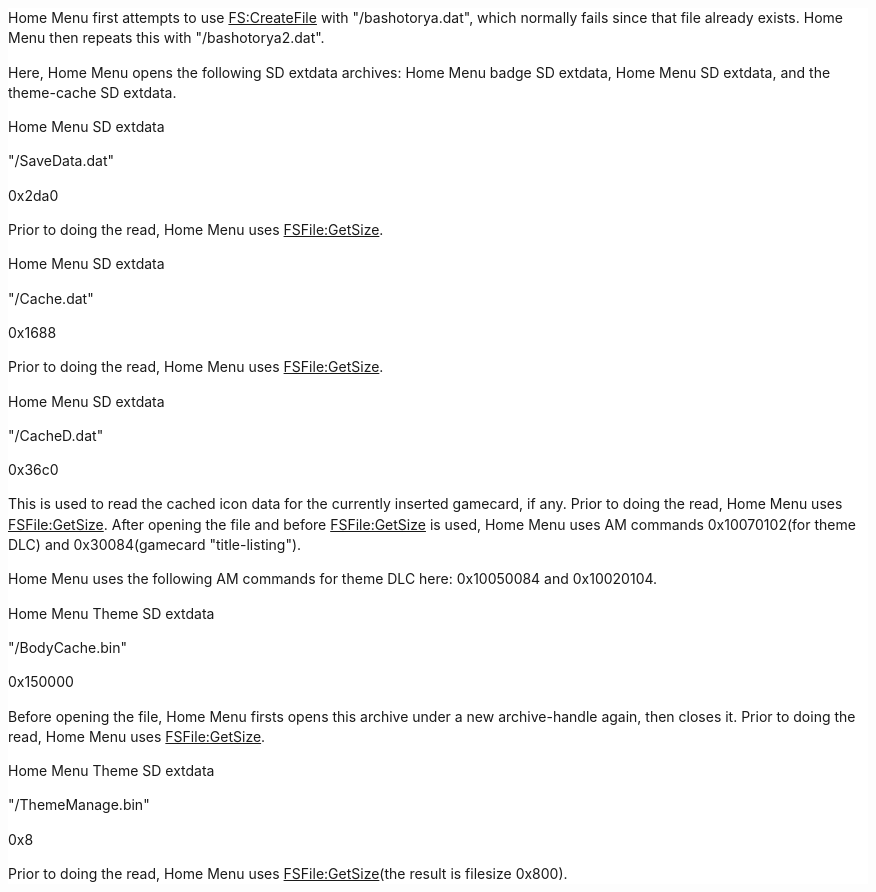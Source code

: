 <td></td>
<td><p>Home Menu first attempts to use <a href="FS:CreateFile"
title="wikilink">FS:CreateFile</a> with "/bashotorya.dat", which
normally fails since that file already exists. Home Menu then repeats
this with "/bashotorya2.dat".</p></td>
</tr>
<tr class="odd">
<td></td>
<td></td>
<td></td>
<td><p>Here, Home Menu opens the following SD extdata archives: Home
Menu badge SD extdata, Home Menu SD extdata, and the theme-cache SD
extdata.</p></td>
</tr>
<tr class="even">
<td><p>Home Menu SD extdata</p></td>
<td><p>"/SaveData.dat"</p></td>
<td><p>0x2da0</p></td>
<td><p>Prior to doing the read, Home Menu uses <a href="FSFile:GetSize"
title="wikilink">FSFile:GetSize</a>.</p></td>
</tr>
<tr class="odd">
<td><p>Home Menu SD extdata</p></td>
<td><p>"/Cache.dat"</p></td>
<td><p>0x1688</p></td>
<td><p>Prior to doing the read, Home Menu uses <a href="FSFile:GetSize"
title="wikilink">FSFile:GetSize</a>.</p></td>
</tr>
<tr class="even">
<td><p>Home Menu SD extdata</p></td>
<td><p>"/CacheD.dat"</p></td>
<td><p>0x36c0</p></td>
<td><p>This is used to read the cached icon data for the currently
inserted gamecard, if any. Prior to doing the read, Home Menu uses <a
href="FSFile:GetSize" title="wikilink">FSFile:GetSize</a>. After opening
the file and before <a href="FSFile:GetSize"
title="wikilink">FSFile:GetSize</a> is used, Home Menu uses AM commands
0x10070102(for theme DLC) and 0x30084(gamecard
"title-listing").</p></td>
</tr>
<tr class="odd">
<td></td>
<td></td>
<td></td>
<td><p>Home Menu uses the following AM commands for theme DLC here:
0x10050084 and 0x10020104.</p></td>
</tr>
<tr class="even">
<td><p>Home Menu Theme SD extdata</p></td>
<td><p>"/BodyCache.bin"</p></td>
<td><p>0x150000</p></td>
<td><p>Before opening the file, Home Menu firsts opens this archive
under a new archive-handle again, then closes it. Prior to doing the
read, Home Menu uses <a href="FSFile:GetSize"
title="wikilink">FSFile:GetSize</a>.</p></td>
</tr>
<tr class="odd">
<td><p>Home Menu Theme SD extdata</p></td>
<td><p>"/ThemeManage.bin"</p></td>
<td><p>0x8</p></td>
<td><p>Prior to doing the read, Home Menu uses <a href="FSFile:GetSize"
title="wikilink">FSFile:GetSize</a>(the result is filesize
0x800).</p></td>
</tr>